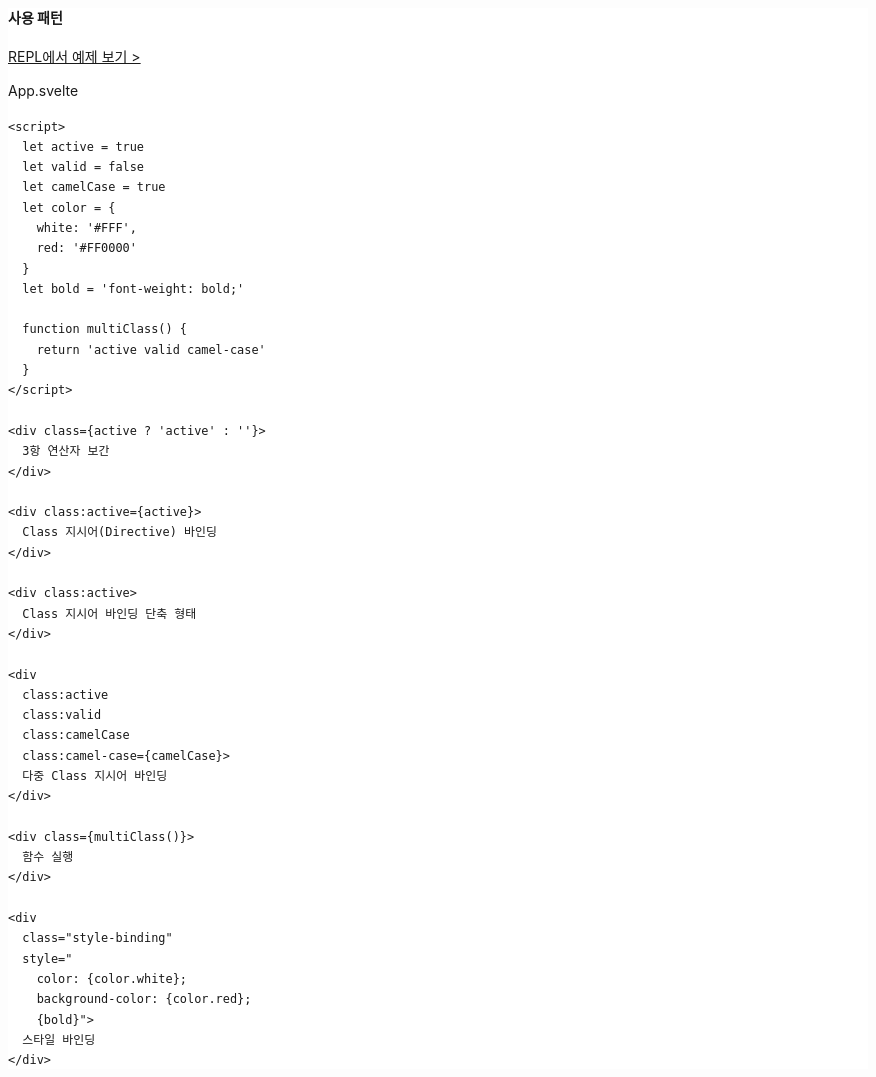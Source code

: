 #### 사용 패턴

[REPL에서 예제 보기 >](https://svelte.dev/repl/9769c0776d6945b38eb45ac8abfb715f?version=3.29.4)

<div class="filename">App.svelte</div>

```svelte
<script>
  let active = true
  let valid = false
  let camelCase = true
  let color = {
    white: '#FFF',
    red: '#FF0000'
  }
  let bold = 'font-weight: bold;'
  
  function multiClass() {
    return 'active valid camel-case'
  }
</script>
 
<div class={active ? 'active' : ''}>
  3항 연산자 보간
</div>

<div class:active={active}>
  Class 지시어(Directive) 바인딩
</div>

<div class:active>
  Class 지시어 바인딩 단축 형태
</div>

<div 
  class:active
  class:valid
  class:camelCase
  class:camel-case={camelCase}>
  다중 Class 지시어 바인딩
</div>

<div class={multiClass()}>
  함수 실행
</div>

<div 
  class="style-binding"
  style="
    color: {color.white}; 
    background-color: {color.red}; 
    {bold}">
  스타일 바인딩
</div>
```
